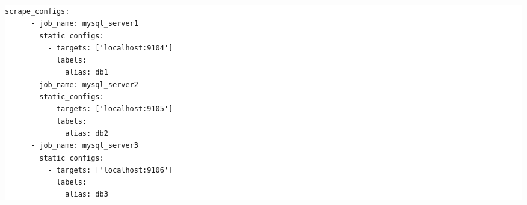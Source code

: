 ```
scrape_configs:
	  - job_name: mysql_server1
	    static_configs:
	      - targets: ['localhost:9104']
	        labels:
	          alias: db1
	  - job_name: mysql_server2
	    static_configs:
	      - targets: ['localhost:9105']
	        labels:
	          alias: db2
	  - job_name: mysql_server3
	    static_configs:
	      - targets: ['localhost:9106']
	        labels:
	          alias: db3
```
